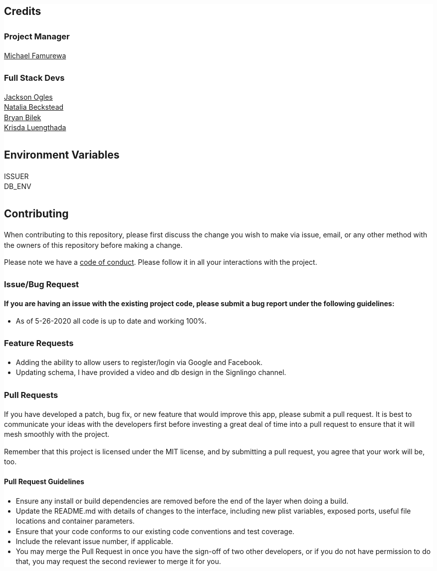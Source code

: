 ## Credits

### Project Manager

[Michael Famurewa](https://github.com/viscountfam)

### Full Stack Devs

[Jackson Ogles](https://github.com/cjogles) <br>
[Natalia Beckstead](https://github.com/NataliaBeckstead) <br>
[Bryan Bilek](https://github.com/bryanbilek) <br>
[Krisda Luengthada](https://github.com/biskoi) <br>

## Environment Variables

ISSUER<br>
DB_ENV<br>

## Contributing

When contributing to this repository, please first discuss the change you wish to make via issue, email, or any other method with the owners of this repository before making a change.

Please note we have a [code of conduct](./code_of_conduct.md). Please follow it in all your interactions with the project.

### Issue/Bug Request

**If you are having an issue with the existing project code, please submit a bug report under the following guidelines:**

- As of 5-26-2020 all code is up to date and working 100%.

### Feature Requests

- Adding the ability to allow users to register/login via Google and Facebook.
- Updating schema, I have provided a video and db design in the Signlingo channel.

### Pull Requests

If you have developed a patch, bug fix, or new feature that would improve this app, please submit a pull request. It is best to communicate your ideas with the developers first before investing a great deal of time into a pull request to ensure that it will mesh smoothly with the project.

Remember that this project is licensed under the MIT license, and by submitting a pull request, you agree that your work will be, too.

#### Pull Request Guidelines

- Ensure any install or build dependencies are removed before the end of the layer when doing a build.
- Update the README.md with details of changes to the interface, including new plist variables, exposed ports, useful file locations and container parameters.
- Ensure that your code conforms to our existing code conventions and test coverage.
- Include the relevant issue number, if applicable.
- You may merge the Pull Request in once you have the sign-off of two other developers, or if you do not have permission to do that, you may request the second reviewer to merge it for you.
